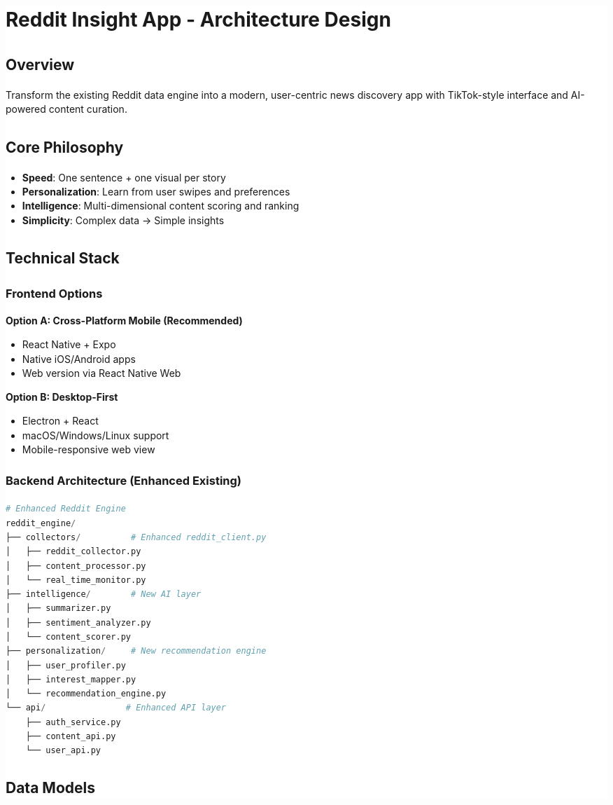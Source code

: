 # Reddit Insight App - Architecture Design

## Overview
Transform the existing Reddit data engine into a modern, user-centric news discovery app with TikTok-style interface and AI-powered content curation.

## Core Philosophy
- **Speed**: One sentence + one visual per story
- **Personalization**: Learn from user swipes and preferences  
- **Intelligence**: Multi-dimensional content scoring and ranking
- **Simplicity**: Complex data → Simple insights

## Technical Stack

### Frontend Options
**Option A: Cross-Platform Mobile (Recommended)**
- React Native + Expo
- Native iOS/Android apps
- Web version via React Native Web

**Option B: Desktop-First**
- Electron + React
- macOS/Windows/Linux support
- Mobile-responsive web view

### Backend Architecture (Enhanced Existing)
```python
# Enhanced Reddit Engine
reddit_engine/
├── collectors/          # Enhanced reddit_client.py
│   ├── reddit_collector.py
│   ├── content_processor.py  
│   └── real_time_monitor.py
├── intelligence/        # New AI layer
│   ├── summarizer.py
│   ├── sentiment_analyzer.py
│   └── content_scorer.py
├── personalization/     # New recommendation engine
│   ├── user_profiler.py
│   ├── interest_mapper.py
│   └── recommendation_engine.py
└── api/                # Enhanced API layer
    ├── auth_service.py
    ├── content_api.py
    └── user_api.py
```

## Data Models

